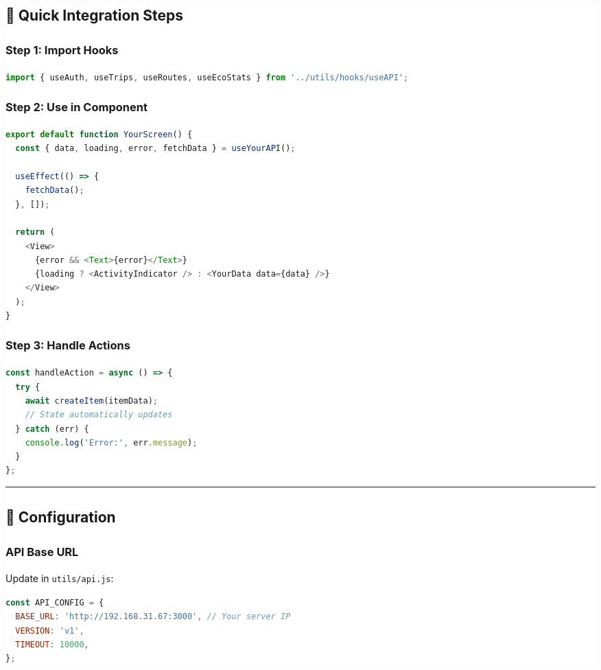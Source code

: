 
## 🚀 **Quick Integration Steps**

### Step 1: Import Hooks
```javascript
import { useAuth, useTrips, useRoutes, useEcoStats } from '../utils/hooks/useAPI';
```

### Step 2: Use in Component
```javascript
export default function YourScreen() {
  const { data, loading, error, fetchData } = useYourAPI();
  
  useEffect(() => {
    fetchData();
  }, []);
  
  return (
    <View>
      {error && <Text>{error}</Text>}
      {loading ? <ActivityIndicator /> : <YourData data={data} />}
    </View>
  );
}
```

### Step 3: Handle Actions
```javascript
const handleAction = async () => {
  try {
    await createItem(itemData);
    // State automatically updates
  } catch (err) {
    console.log('Error:', err.message);
  }
};
```

---

## 🔧 **Configuration**

### API Base URL
Update in `utils/api.js`:
```javascript
const API_CONFIG = {
  BASE_URL: 'http://192.168.31.67:3000', // Your server IP
  VERSION: 'v1',
  TIMEOUT: 10000,
};
```

